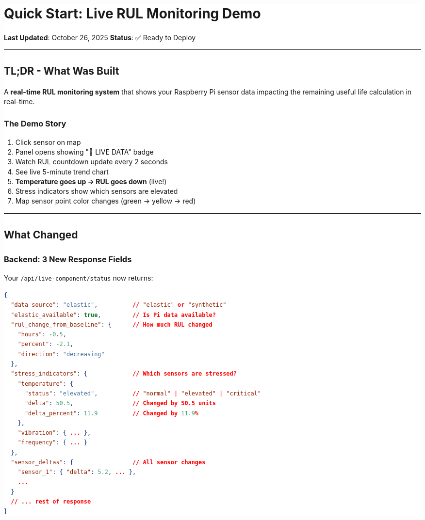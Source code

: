 # Quick Start: Live RUL Monitoring Demo

**Last Updated**: October 26, 2025
**Status**: ✅ Ready to Deploy

---

## TL;DR - What Was Built

A **real-time RUL monitoring system** that shows your Raspberry Pi sensor data impacting the remaining useful life calculation in real-time.

### The Demo Story
1. Click sensor on map
2. Panel opens showing "📡 LIVE DATA" badge
3. Watch RUL countdown update every 2 seconds
4. See live 5-minute trend chart
5. **Temperature goes up → RUL goes down** (live!)
6. Stress indicators show which sensors are elevated
7. Map sensor point color changes (green → yellow → red)

---

## What Changed

### Backend: 3 New Response Fields

Your `/api/live-component/status` now returns:

```json
{
  "data_source": "elastic",          // "elastic" or "synthetic"
  "elastic_available": true,         // Is Pi data available?
  "rul_change_from_baseline": {      // How much RUL changed
    "hours": -0.5,
    "percent": -2.1,
    "direction": "decreasing"
  },
  "stress_indicators": {             // Which sensors are stressed?
    "temperature": {
      "status": "elevated",          // "normal" | "elevated" | "critical"
      "delta": 50.5,                 // Changed by 50.5 units
      "delta_percent": 11.9          // Changed by 11.9%
    },
    "vibration": { ... },
    "frequency": { ... }
  },
  "sensor_deltas": {                 // All sensor changes
    "sensor_1": { "delta": 5.2, ... },
    ...
  }
  // ... rest of response
}
```
